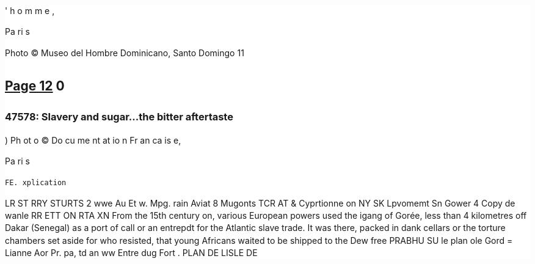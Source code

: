 '
h
o
m
m
e
,
 
Pa
ri
s 
  
 
   Photo © Museo del Hombre Dominicano, Santo Domingo 
11

## [Page 12](074754engo.pdf#page=12) 0

### 47578: Slavery and sugar...the bitter aftertaste

) 
Ph
ot
o 
© 
Do
cu
me
nt
at
io
n 
Fr
an
ca
is
e,
 
Pa
ri
s 
   
  
    
  
   
    FE. xplication 
   LR ST RRY STURTS 
2 wwe Au Et 
w. Mpg. rain 
Aviat 8 Mugonts TCR AT 
& Cyprtionne on NY 
SK Lpvomemt Sn Gower 
4 Copy de wanle 
RR ETT ON RTA XN 
From the 15th century on, various European powers used the igang 
of Gorée, less than 4 kilometres off Dakar (Senegal) as a port of 
call or an entrepdt for the Atlantic slave trade. It was there, 
packed in dank cellars or the torture chambers set aside for 
who resisted, that young Africans waited to be shipped to the 
Dew free PRABHU SU le plan ole Gord 
= Lianne Aor Pr. pa, td an ww Entre dug Fort . 
PLAN DE LISLE DE 
  